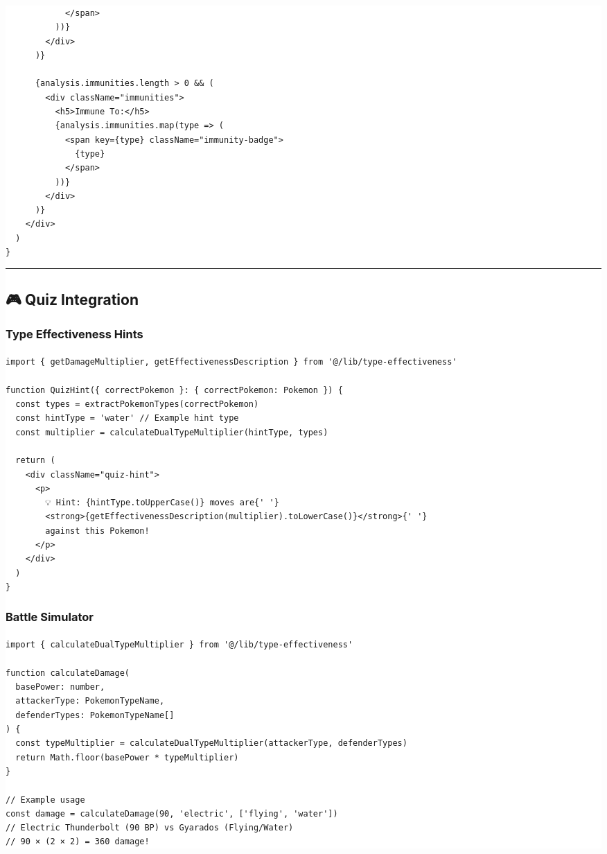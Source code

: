 ```tsx
            </span>
          ))}
        </div>
      )}
      
      {analysis.immunities.length > 0 && (
        <div className="immunities">
          <h5>Immune To:</h5>
          {analysis.immunities.map(type => (
            <span key={type} className="immunity-badge">
              {type}
            </span>
          ))}
        </div>
      )}
    </div>
  )
}
```

---

## 🎮 Quiz Integration

### Type Effectiveness Hints
```tsx
import { getDamageMultiplier, getEffectivenessDescription } from '@/lib/type-effectiveness'

function QuizHint({ correctPokemon }: { correctPokemon: Pokemon }) {
  const types = extractPokemonTypes(correctPokemon)
  const hintType = 'water' // Example hint type
  const multiplier = calculateDualTypeMultiplier(hintType, types)
  
  return (
    <div className="quiz-hint">
      <p>
        💡 Hint: {hintType.toUpperCase()} moves are{' '}
        <strong>{getEffectivenessDescription(multiplier).toLowerCase()}</strong>{' '}
        against this Pokemon!
      </p>
    </div>
  )
}
```

### Battle Simulator
```tsx
import { calculateDualTypeMultiplier } from '@/lib/type-effectiveness'

function calculateDamage(
  basePower: number,
  attackerType: PokemonTypeName,
  defenderTypes: PokemonTypeName[]
) {
  const typeMultiplier = calculateDualTypeMultiplier(attackerType, defenderTypes)
  return Math.floor(basePower * typeMultiplier)
}

// Example usage
const damage = calculateDamage(90, 'electric', ['flying', 'water'])
// Electric Thunderbolt (90 BP) vs Gyarados (Flying/Water)
// 90 × (2 × 2) = 360 damage!
```